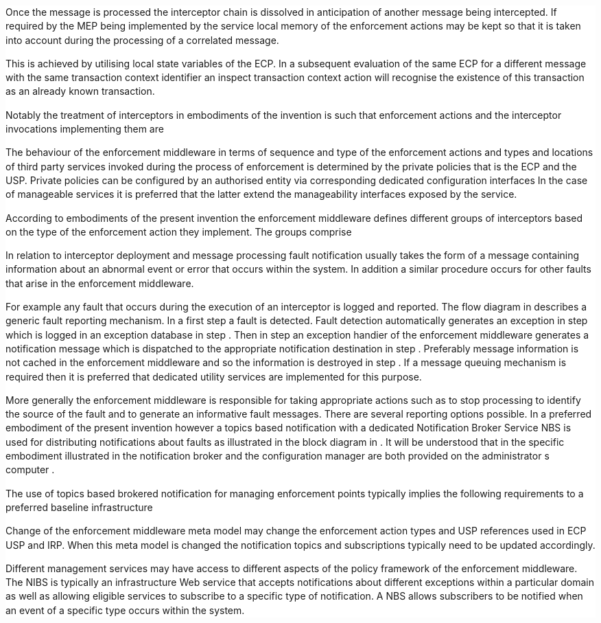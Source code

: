 Once the message is processed the interceptor chain is dissolved in anticipation of another message being intercepted. If required by the MEP being implemented by the service local memory of the enforcement actions may be kept so that it is taken into account during the processing of a correlated message.

This is achieved by utilising local state variables of the ECP. In a subsequent evaluation of the same ECP for a different message with the same transaction context identifier an inspect transaction context action will recognise the existence of this transaction as an already known transaction.

Notably the treatment of interceptors in embodiments of the invention is such that enforcement actions and the interceptor invocations implementing them are 

The behaviour of the enforcement middleware in terms of sequence and type of the enforcement actions and types and locations of third party services invoked during the process of enforcement is determined by the private policies that is the ECP and the USP. Private policies can be configured by an authorised entity via corresponding dedicated configuration interfaces In the case of manageable services it is preferred that the latter extend the manageability interfaces exposed by the service.

According to embodiments of the present invention the enforcement middleware defines different groups of interceptors based on the type of the enforcement action they implement. The groups comprise 

In relation to interceptor deployment and message processing fault notification usually takes the form of a message containing information about an abnormal event or error that occurs within the system. In addition a similar procedure occurs for other faults that arise in the enforcement middleware.

For example any fault that occurs during the execution of an interceptor is logged and reported. The flow diagram in describes a generic fault reporting mechanism. In a first step a fault is detected. Fault detection automatically generates an exception in step which is logged in an exception database in step . Then in step an exception handier of the enforcement middleware generates a notification message which is dispatched to the appropriate notification destination in step . Preferably message information is not cached in the enforcement middleware and so the information is destroyed in step . If a message queuing mechanism is required then it is preferred that dedicated utility services are implemented for this purpose.

More generally the enforcement middleware is responsible for taking appropriate actions such as to stop processing to identify the source of the fault and to generate an informative fault messages. There are several reporting options possible. In a preferred embodiment of the present invention however a topics based notification with a dedicated Notification Broker Service NBS is used for distributing notifications about faults as illustrated in the block diagram in . It will be understood that in the specific embodiment illustrated in the notification broker and the configuration manager are both provided on the administrator s computer .

The use of topics based brokered notification for managing enforcement points typically implies the following requirements to a preferred baseline infrastructure 

Change of the enforcement middleware meta model may change the enforcement action types and USP references used in ECP USP and IRP. When this meta model is changed the notification topics and subscriptions typically need to be updated accordingly.

Different management services may have access to different aspects of the policy framework of the enforcement middleware. The NIBS is typically an infrastructure Web service that accepts notifications about different exceptions within a particular domain as well as allowing eligible services to subscribe to a specific type of notification. A NBS allows subscribers to be notified when an event of a specific type occurs within the system.
